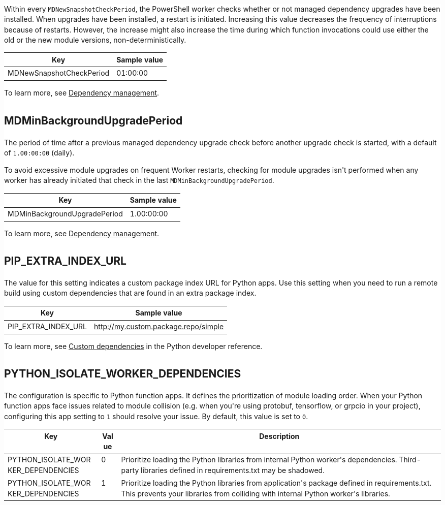 Within every `MDNewSnapshotCheckPeriod`, the PowerShell worker checks whether or not managed dependency upgrades have been installed. When upgrades have been installed, a restart is initiated. Increasing this value decreases the frequency of interruptions because of restarts. However, the increase might also increase the time during which function invocations could use either the old or the new module versions, non-deterministically.

|Key|Sample value|
|---|------------|
|MDNewSnapshotCheckPeriod|01:00:00|

To learn more, see [Dependency management](functions-reference-powershell.md#dependency-management).


## MDMinBackgroundUpgradePeriod

The period of time after a previous managed dependency upgrade check before another upgrade check is started, with a default of  `1.00:00:00` (daily).

To avoid excessive module upgrades on frequent Worker restarts, checking for module upgrades isn't performed when any worker has already initiated that check in the last `MDMinBackgroundUpgradePeriod`.

|Key|Sample value|
|---|------------|
|MDMinBackgroundUpgradePeriod|1.00:00:00|

To learn more, see [Dependency management](functions-reference-powershell.md#dependency-management).

## PIP\_EXTRA\_INDEX\_URL

The value for this setting indicates a custom package index URL for Python apps. Use this setting when you need to run a remote build using custom dependencies that are found in an extra package index.

|Key|Sample value|
|---|------------|
|PIP\_EXTRA\_INDEX\_URL|http://my.custom.package.repo/simple |

To learn more, see [Custom dependencies](functions-reference-python.md#remote-build-with-extra-index-url) in the Python developer reference.

## PYTHON\_ISOLATE\_WORKER\_DEPENDENCIES

The configuration is specific to Python function apps. It defines the prioritization of module loading order. When your Python function apps face issues related to module collision (e.g. when you're using protobuf, tensorflow, or grpcio in your project), configuring this app setting to `1` should resolve your issue. By default, this value is set to `0`.

|Key|Value|Description|
|---|-----|-----------|
|PYTHON\_ISOLATE\_WORKER\_DEPENDENCIES|0| Prioritize loading the Python libraries from internal Python worker's dependencies. Third-party libraries defined in requirements.txt may be shadowed. |
|PYTHON\_ISOLATE\_WORKER\_DEPENDENCIES|1| Prioritize loading the Python libraries from application's package defined in requirements.txt. This prevents your libraries from colliding with internal Python worker's libraries. |
